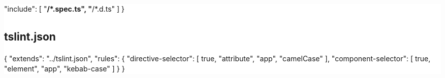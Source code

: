   "include": [
    "**/*.spec.ts",
    "**/*.d.ts"
  ]
}

tslint.json
---------------
{
    "extends": "../tslint.json",
    "rules": {
        "directive-selector": [
            true,
            "attribute",
            "app",
            "camelCase"
        ],
        "component-selector": [
            true,
            "element",
            "app",
            "kebab-case"
        ]
    }
}
